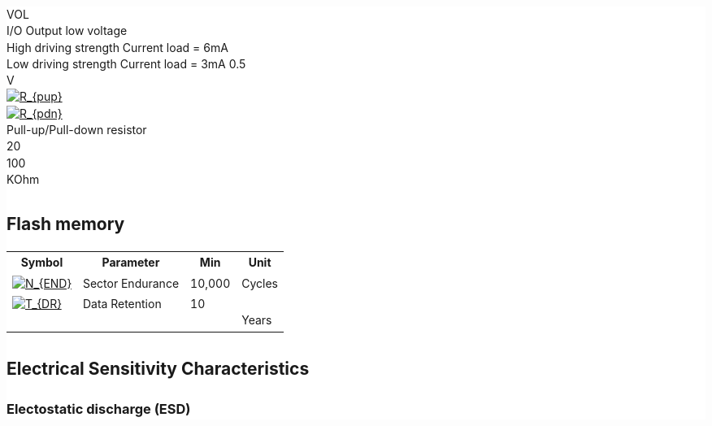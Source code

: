   </tr>
  <tr>
    <td class="tg-s6z2">VOL<br>  </td>
    <td class="tg-s6z2">I/O Output low voltage<br>  </td>
    <td class="tg-s6z2">High driving strength Current load = 6mA<br>Low driving strength Current load = 3mA</td>
    <td class="tg-s6z2"></td>
    <td class="tg-s6z2">0.5<br>  </td>
    <td class="tg-s6z2">V<br>  </td>
  </tr>
  <tr>
    <td class="tg-s6z2"><a href="http://www.codecogs.com/eqnedit.php?latex=R_{pup}" target="_blank"><img src="http://latex.codecogs.com/gif.latex?R_{pup}" title="R_{pup}" /></a><br> <a href="http://www.codecogs.com/eqnedit.php?latex=R_{pdn}" target="_blank"><img src="http://latex.codecogs.com/gif.latex?R_{pdn}" title="R_{pdn}" /></a><br>  </td>
    <td class="tg-s6z2">Pull-up/Pull-down resistor<br>  </td>
    <td class="tg-s6z2"></td>
    <td class="tg-s6z2">20<br>  </td>
    <td class="tg-s6z2">100<br>  </td>
    <td class="tg-s6z2">KOhm<br>  </td>
  </tr>
</table>

## Flash memory


<table class="tg">
  <tr>
    <th class="tg-huh2">Symbol<br>  </th>
    <th class="tg-s6z2">Parameter<br>  </th>
    <th class="tg-s6z2">Min<br>  </th>
    <th class="tg-s6z2">Unit<br>  </th>
  </tr>
  <tr>
    <td class="tg-s6z2"><a href="http://www.codecogs.com/eqnedit.php?latex=N_{END}" target="_blank"><img src="http://latex.codecogs.com/gif.latex?N_{END}" title="N_{END}" /></a><br>  </td>
    <td class="tg-s6z2">Sector Endurance<br>  </td>
    <td class="tg-s6z2">10,000<br>  </td>
    <td class="tg-s6z2">Cycles<br>  </td>
  </tr>
  <tr>
    <td class="tg-s6z2"><a href="http://www.codecogs.com/eqnedit.php?latex=T_{DR}" target="_blank"><img src="http://latex.codecogs.com/gif.latex?T_{DR}" title="T_{DR}" /></a><br>  </td>
    <td class="tg-s6z2">Data Retention<br>  </td>
    <td class="tg-s6z2">10<br>  </td>
    <td class="tg-s6z2"><br>  Years<br>  </td>
  </tr>
</table>

## Electrical Sensitivity Characteristics

### Electostatic discharge (ESD)

